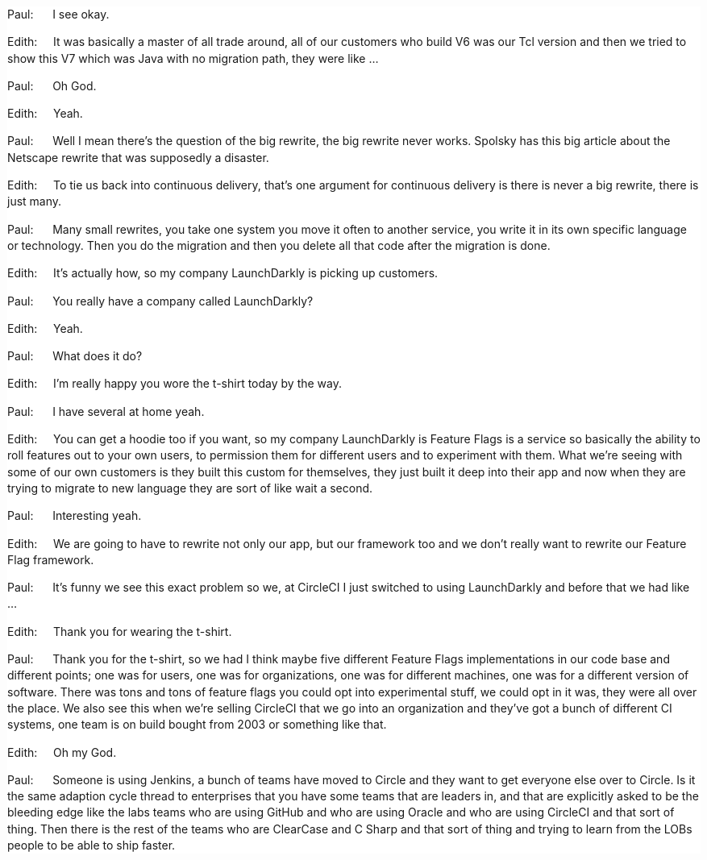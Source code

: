 Paul:      I see okay.

Edith:     It was basically a master of all trade around, all of our customers who build V6 was our Tcl version and then we tried to show this V7 which was Java with no migration path, they were like …

Paul:      Oh God.

Edith:     Yeah.

Paul:      Well I mean there’s the question of the big rewrite, the big rewrite never works. Spolsky has this big article about the Netscape rewrite that was supposedly a disaster.

Edith:     To tie us back into continuous delivery, that’s one argument for continuous delivery is there is never a big rewrite, there is just many.

Paul:      Many small rewrites, you take one system you move it often to another service, you write it in its own specific language or technology. Then you do the migration and then you delete all that code after the migration is done.

Edith:     It’s actually how, so my company LaunchDarkly is picking up customers.

Paul:      You really have a company called LaunchDarkly?

Edith:     Yeah.

Paul:      What does it do?

Edith:     I’m really happy you wore the t-shirt today by the way.

Paul:      I have several at home yeah.

Edith:     You can get a hoodie too if you want, so my company LaunchDarkly is Feature Flags is a service so basically the ability to roll features out to your own users, to permission them for different users and to experiment with them. What we’re seeing with some of our own customers is they built this custom for themselves, they just built it deep into their app and now when they are trying to migrate to new language they are sort of like wait a second.

Paul:      Interesting yeah.

Edith:     We are going to have to rewrite not only our app, but our framework too and we don’t really want to rewrite our Feature Flag framework.

Paul:      It’s funny we see this exact problem so we, at CircleCI I just switched to using LaunchDarkly and before that we had like …

Edith:     Thank you for wearing the t-shirt.

Paul:      Thank you for the t-shirt, so we had I think maybe five different Feature Flags implementations in our code base and different points; one was for users, one was for organizations, one was for different machines, one was for a different version of software. There was tons and tons of feature flags you could opt into experimental stuff, we could opt in it was, they were all over the place. We also see this when we’re selling CircleCI that we go into an organization and they’ve got a bunch of different CI systems, one team is on build bought from 2003 or something like that.

Edith:     Oh my God.

Paul:      Someone is using Jenkins, a bunch of teams have moved to Circle and they want to get everyone else over to Circle. Is it the same adaption cycle thread to enterprises that you have some teams that are leaders in, and that are explicitly asked to be the bleeding edge like the labs teams who are using GitHub and who are using Oracle and who are using CircleCI and that sort of thing. Then there is the rest of the teams who are ClearCase and C Sharp and that sort of thing and trying to learn from the LOBs people to be able to ship faster.
